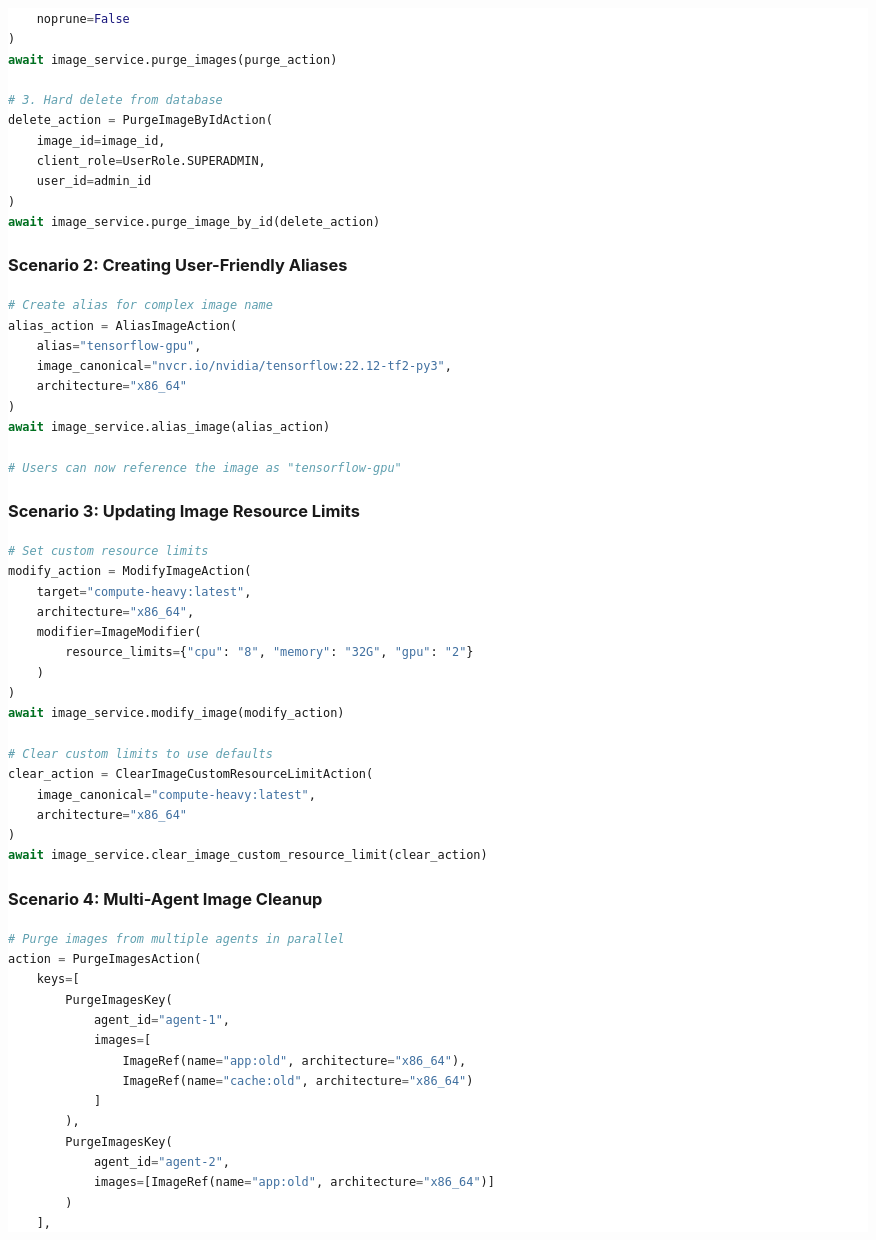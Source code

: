 ```python
    noprune=False
)
await image_service.purge_images(purge_action)

# 3. Hard delete from database
delete_action = PurgeImageByIdAction(
    image_id=image_id,
    client_role=UserRole.SUPERADMIN,
    user_id=admin_id
)
await image_service.purge_image_by_id(delete_action)
```

### Scenario 2: Creating User-Friendly Aliases
```python
# Create alias for complex image name
alias_action = AliasImageAction(
    alias="tensorflow-gpu",
    image_canonical="nvcr.io/nvidia/tensorflow:22.12-tf2-py3",
    architecture="x86_64"
)
await image_service.alias_image(alias_action)

# Users can now reference the image as "tensorflow-gpu"
```

### Scenario 3: Updating Image Resource Limits
```python
# Set custom resource limits
modify_action = ModifyImageAction(
    target="compute-heavy:latest",
    architecture="x86_64",
    modifier=ImageModifier(
        resource_limits={"cpu": "8", "memory": "32G", "gpu": "2"}
    )
)
await image_service.modify_image(modify_action)

# Clear custom limits to use defaults
clear_action = ClearImageCustomResourceLimitAction(
    image_canonical="compute-heavy:latest",
    architecture="x86_64"
)
await image_service.clear_image_custom_resource_limit(clear_action)
```

### Scenario 4: Multi-Agent Image Cleanup
```python
# Purge images from multiple agents in parallel
action = PurgeImagesAction(
    keys=[
        PurgeImagesKey(
            agent_id="agent-1",
            images=[
                ImageRef(name="app:old", architecture="x86_64"),
                ImageRef(name="cache:old", architecture="x86_64")
            ]
        ),
        PurgeImagesKey(
            agent_id="agent-2",
            images=[ImageRef(name="app:old", architecture="x86_64")]
        )
    ],
```